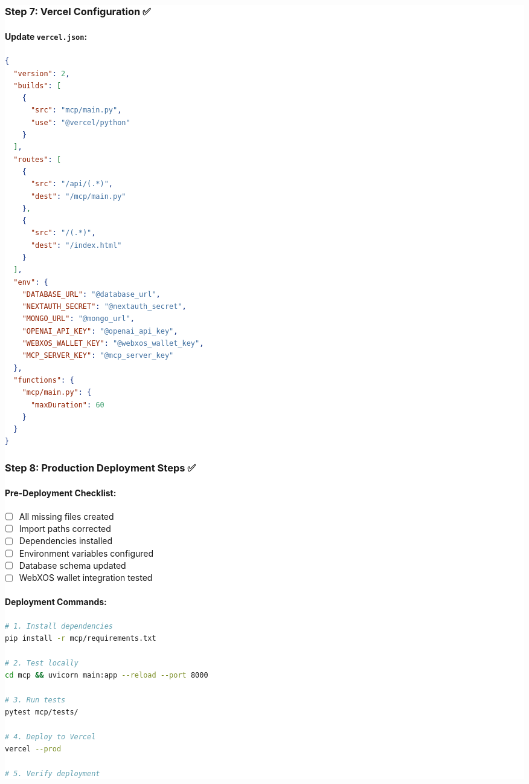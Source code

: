 ### **Step 7: Vercel Configuration** ✅

#### **Update `vercel.json`:**
```json
{
  "version": 2,
  "builds": [
    {
      "src": "mcp/main.py",
      "use": "@vercel/python"
    }
  ],
  "routes": [
    {
      "src": "/api/(.*)",
      "dest": "/mcp/main.py"
    },
    {
      "src": "/(.*)",
      "dest": "/index.html"
    }
  ],
  "env": {
    "DATABASE_URL": "@database_url",
    "NEXTAUTH_SECRET": "@nextauth_secret",
    "MONGO_URL": "@mongo_url",
    "OPENAI_API_KEY": "@openai_api_key",
    "WEBXOS_WALLET_KEY": "@webxos_wallet_key",
    "MCP_SERVER_KEY": "@mcp_server_key"
  },
  "functions": {
    "mcp/main.py": {
      "maxDuration": 60
    }
  }
}
```

### **Step 8: Production Deployment Steps** ✅

#### **Pre-Deployment Checklist:**
- [ ] All missing files created
- [ ] Import paths corrected
- [ ] Dependencies installed
- [ ] Environment variables configured
- [ ] Database schema updated
- [ ] WebXOS wallet integration tested

#### **Deployment Commands:**
```bash
# 1. Install dependencies
pip install -r mcp/requirements.txt

# 2. Test locally
cd mcp && uvicorn main:app --reload --port 8000

# 3. Run tests
pytest mcp/tests/

# 4. Deploy to Vercel
vercel --prod

# 5. Verify deployment
```